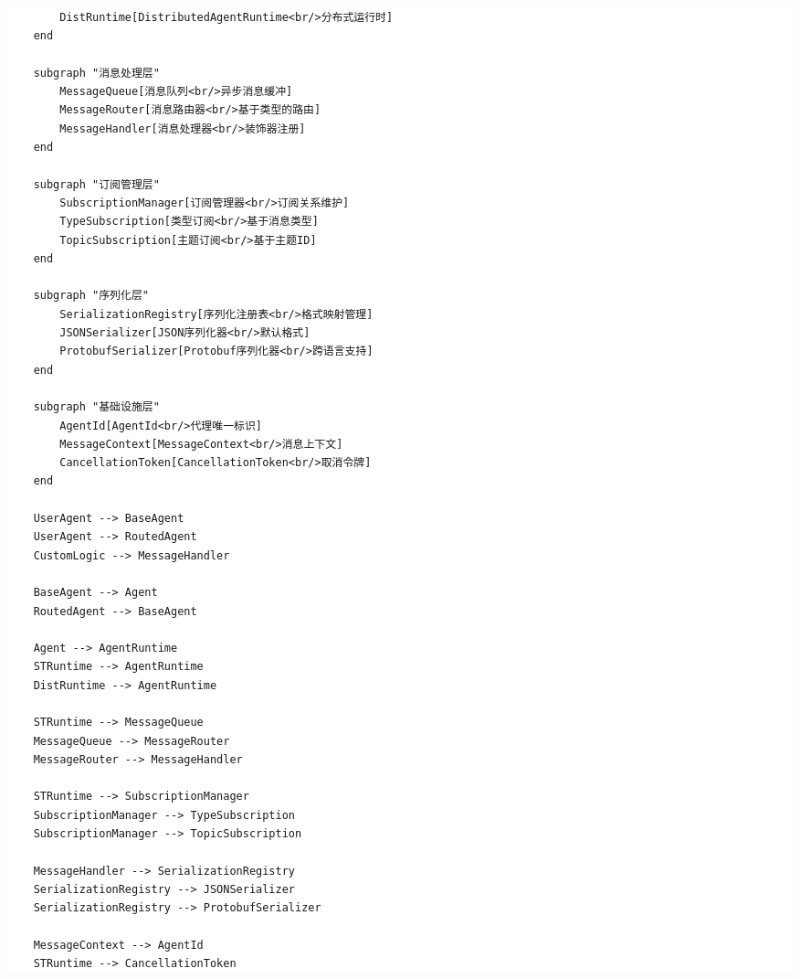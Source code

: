 ```mermaid
        DistRuntime[DistributedAgentRuntime<br/>分布式运行时]
    end
    
    subgraph "消息处理层"
        MessageQueue[消息队列<br/>异步消息缓冲]
        MessageRouter[消息路由器<br/>基于类型的路由]
        MessageHandler[消息处理器<br/>装饰器注册]
    end
    
    subgraph "订阅管理层" 
        SubscriptionManager[订阅管理器<br/>订阅关系维护]
        TypeSubscription[类型订阅<br/>基于消息类型]
        TopicSubscription[主题订阅<br/>基于主题ID]
    end
    
    subgraph "序列化层"
        SerializationRegistry[序列化注册表<br/>格式映射管理]
        JSONSerializer[JSON序列化器<br/>默认格式]
        ProtobufSerializer[Protobuf序列化器<br/>跨语言支持]
    end
    
    subgraph "基础设施层"
        AgentId[AgentId<br/>代理唯一标识]
        MessageContext[MessageContext<br/>消息上下文]
        CancellationToken[CancellationToken<br/>取消令牌]
    end
    
    UserAgent --> BaseAgent
    UserAgent --> RoutedAgent
    CustomLogic --> MessageHandler
    
    BaseAgent --> Agent
    RoutedAgent --> BaseAgent
    
    Agent --> AgentRuntime
    STRuntime --> AgentRuntime
    DistRuntime --> AgentRuntime
    
    STRuntime --> MessageQueue
    MessageQueue --> MessageRouter
    MessageRouter --> MessageHandler
    
    STRuntime --> SubscriptionManager
    SubscriptionManager --> TypeSubscription
    SubscriptionManager --> TopicSubscription
    
    MessageHandler --> SerializationRegistry
    SerializationRegistry --> JSONSerializer
    SerializationRegistry --> ProtobufSerializer
    
    MessageContext --> AgentId
    STRuntime --> CancellationToken
```
